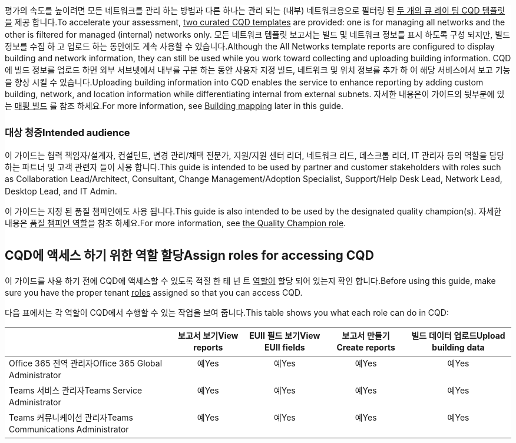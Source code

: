 <span data-ttu-id="e1cd2-123">평가의 속도를 높이려면 모든 네트워크를 관리 하는 방법과 다른 하나는 관리 되는 (내부) 네트워크용으로 필터링 된 [두 개의 큐 레이 팅 CQD 템플릿을](https://aka.ms/qertemplates) 제공 합니다.</span><span class="sxs-lookup"><span data-stu-id="e1cd2-123">To accelerate your assessment, [two curated CQD templates](https://aka.ms/qertemplates) are provided: one is for managing all networks and the other is filtered for managed (internal) networks only.</span></span> <span data-ttu-id="e1cd2-124">모든 네트워크 템플릿 보고서는 빌드 및 네트워크 정보를 표시 하도록 구성 되지만, 빌드 정보를 수집 하 고 업로드 하는 동안에도 계속 사용할 수 있습니다.</span><span class="sxs-lookup"><span data-stu-id="e1cd2-124">Although the All Networks template reports are configured to display building and network information, they can still be used while you work toward collecting and uploading building information.</span></span> <span data-ttu-id="e1cd2-125">CQD에 빌드 정보를 업로드 하면 외부 서브넷에서 내부를 구분 하는 동안 사용자 지정 빌드, 네트워크 및 위치 정보를 추가 하 여 해당 서비스에서 보고 기능을 향상 시킬 수 있습니다.</span><span class="sxs-lookup"><span data-stu-id="e1cd2-125">Uploading building information into CQD enables the service to enhance reporting by adding custom building, network, and location information while differentiating internal from external subnets.</span></span> <span data-ttu-id="e1cd2-126">자세한 내용은이 가이드의 뒷부분에 있는 [매핑 빌드](#building-mapping) 를 참조 하세요.</span><span class="sxs-lookup"><span data-stu-id="e1cd2-126">For more information, see [Building mapping](#building-mapping) later in this guide.</span></span>

### <a name="intended-audience"></a><span data-ttu-id="e1cd2-127">대상 청중</span><span class="sxs-lookup"><span data-stu-id="e1cd2-127">Intended audience</span></span>

<span data-ttu-id="e1cd2-128">이 가이드는 협력 책임자/설계자, 컨설턴트, 변경 관리/채택 전문가, 지원/지원 센터 리더, 네트워크 리드, 데스크톱 리더, IT 관리자 등의 역할을 담당 하는 파트너 및 고객 관련자 들이 사용 합니다.</span><span class="sxs-lookup"><span data-stu-id="e1cd2-128">This guide is intended to be used by partner and customer stakeholders with roles such as Collaboration Lead/Architect, Consultant, Change Management/Adoption Specialist, Support/Help Desk Lead, Network Lead, Desktop Lead, and IT Admin.</span></span>

<span data-ttu-id="e1cd2-129">이 가이드는 지정 된 품질 챔피언에도 사용 됩니다.</span><span class="sxs-lookup"><span data-stu-id="e1cd2-129">This guide is also intended to be used by the designated quality champion(s).</span></span> <span data-ttu-id="e1cd2-130">자세한 내용은 [품질 챔피언 역할](4-envision-plan-my-service-management.md#the-quality-champion-role)을 참조 하세요.</span><span class="sxs-lookup"><span data-stu-id="e1cd2-130">For more information, see [the Quality Champion role](4-envision-plan-my-service-management.md#the-quality-champion-role).</span></span>

## <a name="assign-roles-for-accessing-cqd"></a><span data-ttu-id="e1cd2-131">CQD에 액세스 하기 위한 역할 할당</span><span class="sxs-lookup"><span data-stu-id="e1cd2-131">Assign roles for accessing CQD</span></span>

<span data-ttu-id="e1cd2-132">이 가이드를 사용 하기 전에 CQD에 액세스할 수 있도록 적절 한 테 넌 트 [역할이](https://docs.microsoft.com/office365/admin/add-users/about-admin-roles) 할당 되어 있는지 확인 합니다.</span><span class="sxs-lookup"><span data-stu-id="e1cd2-132">Before using this guide, make sure you have the proper tenant [roles](https://docs.microsoft.com/office365/admin/add-users/about-admin-roles) assigned so that you can access CQD.</span></span>

<span data-ttu-id="e1cd2-133">다음 표에서는 각 역할이 CQD에서 수행할 수 있는 작업을 보여 줍니다.</span><span class="sxs-lookup"><span data-stu-id="e1cd2-133">This table shows you what each role can do in CQD:</span></span>


|  |<span data-ttu-id="e1cd2-134">보고서 보기</span><span class="sxs-lookup"><span data-stu-id="e1cd2-134">View reports</span></span>  |<span data-ttu-id="e1cd2-135">EUII 필드 보기</span><span class="sxs-lookup"><span data-stu-id="e1cd2-135">View EUII fields</span></span>  |<span data-ttu-id="e1cd2-136">보고서 만들기</span><span class="sxs-lookup"><span data-stu-id="e1cd2-136">Create reports</span></span>  |<span data-ttu-id="e1cd2-137">빌드 데이터 업로드</span><span class="sxs-lookup"><span data-stu-id="e1cd2-137">Upload building data</span></span>  |
|---------|:-------:|:-------:|:-------:|:-------:|
|<span data-ttu-id="e1cd2-138">Office 365 전역 관리자</span><span class="sxs-lookup"><span data-stu-id="e1cd2-138">Office 365 Global Administrator</span></span>     |<span data-ttu-id="e1cd2-139">예</span><span class="sxs-lookup"><span data-stu-id="e1cd2-139">Yes</span></span>         |<span data-ttu-id="e1cd2-140">예</span><span class="sxs-lookup"><span data-stu-id="e1cd2-140">Yes</span></span>         |<span data-ttu-id="e1cd2-141">예</span><span class="sxs-lookup"><span data-stu-id="e1cd2-141">Yes</span></span>         |<span data-ttu-id="e1cd2-142">예</span><span class="sxs-lookup"><span data-stu-id="e1cd2-142">Yes</span></span>         |
|<span data-ttu-id="e1cd2-143">Teams 서비스 관리자</span><span class="sxs-lookup"><span data-stu-id="e1cd2-143">Teams Service Administrator</span></span>     |<span data-ttu-id="e1cd2-144">예</span><span class="sxs-lookup"><span data-stu-id="e1cd2-144">Yes</span></span>         |<span data-ttu-id="e1cd2-145">예</span><span class="sxs-lookup"><span data-stu-id="e1cd2-145">Yes</span></span>         |<span data-ttu-id="e1cd2-146">예</span><span class="sxs-lookup"><span data-stu-id="e1cd2-146">Yes</span></span>         |<span data-ttu-id="e1cd2-147">예</span><span class="sxs-lookup"><span data-stu-id="e1cd2-147">Yes</span></span>         |
|<span data-ttu-id="e1cd2-148">Teams 커뮤니케이션 관리자</span><span class="sxs-lookup"><span data-stu-id="e1cd2-148">Teams Communications Administrator</span></span>     |<span data-ttu-id="e1cd2-149">예</span><span class="sxs-lookup"><span data-stu-id="e1cd2-149">Yes</span></span>         |<span data-ttu-id="e1cd2-150">예</span><span class="sxs-lookup"><span data-stu-id="e1cd2-150">Yes</span></span>         |<span data-ttu-id="e1cd2-151">예</span><span class="sxs-lookup"><span data-stu-id="e1cd2-151">Yes</span></span>         |<span data-ttu-id="e1cd2-152">예</span><span class="sxs-lookup"><span data-stu-id="e1cd2-152">Yes</span></span>         |